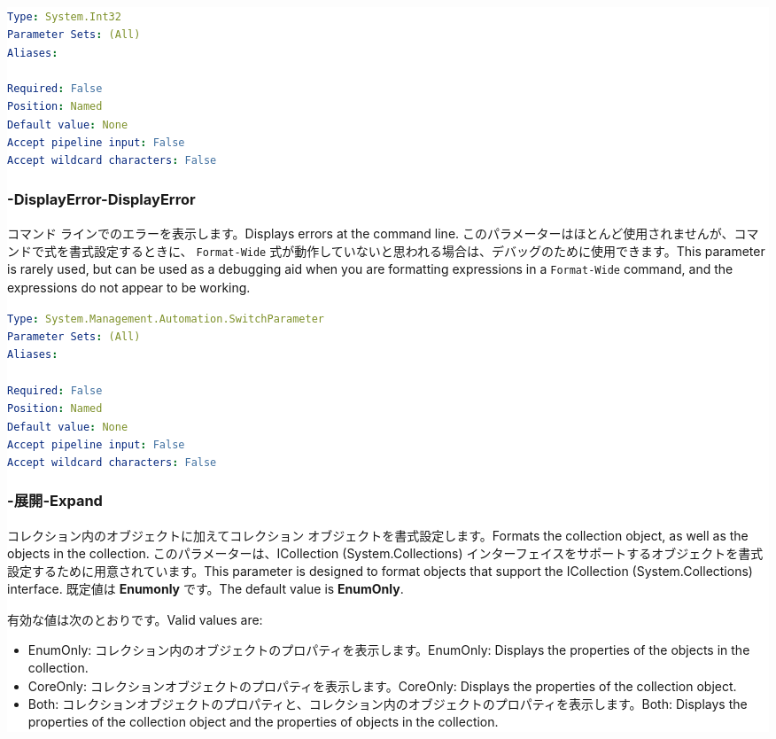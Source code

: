```yaml
Type: System.Int32
Parameter Sets: (All)
Aliases:

Required: False
Position: Named
Default value: None
Accept pipeline input: False
Accept wildcard characters: False
```

### <span data-ttu-id="23d24-132">-DisplayError</span><span class="sxs-lookup"><span data-stu-id="23d24-132">-DisplayError</span></span>

<span data-ttu-id="23d24-133">コマンド ラインでのエラーを表示します。</span><span class="sxs-lookup"><span data-stu-id="23d24-133">Displays errors at the command line.</span></span> <span data-ttu-id="23d24-134">このパラメーターはほとんど使用されませんが、コマンドで式を書式設定するときに、 `Format-Wide` 式が動作していないと思われる場合は、デバッグのために使用できます。</span><span class="sxs-lookup"><span data-stu-id="23d24-134">This parameter is rarely used, but can be used as a debugging aid when you are formatting expressions in a `Format-Wide` command, and the expressions do not appear to be working.</span></span>

```yaml
Type: System.Management.Automation.SwitchParameter
Parameter Sets: (All)
Aliases:

Required: False
Position: Named
Default value: None
Accept pipeline input: False
Accept wildcard characters: False
```

### <span data-ttu-id="23d24-135">-展開</span><span class="sxs-lookup"><span data-stu-id="23d24-135">-Expand</span></span>

<span data-ttu-id="23d24-136">コレクション内のオブジェクトに加えてコレクション オブジェクトを書式設定します。</span><span class="sxs-lookup"><span data-stu-id="23d24-136">Formats the collection object, as well as the objects in the collection.</span></span> <span data-ttu-id="23d24-137">このパラメーターは、ICollection (System.Collections) インターフェイスをサポートするオブジェクトを書式設定するために用意されています。</span><span class="sxs-lookup"><span data-stu-id="23d24-137">This parameter is designed to format objects that support the ICollection (System.Collections) interface.</span></span> <span data-ttu-id="23d24-138">既定値は **Enumonly** です。</span><span class="sxs-lookup"><span data-stu-id="23d24-138">The default value is **EnumOnly**.</span></span>

<span data-ttu-id="23d24-139">有効な値は次のとおりです。</span><span class="sxs-lookup"><span data-stu-id="23d24-139">Valid values are:</span></span>

- <span data-ttu-id="23d24-140">EnumOnly: コレクション内のオブジェクトのプロパティを表示します。</span><span class="sxs-lookup"><span data-stu-id="23d24-140">EnumOnly: Displays the properties of the objects in the collection.</span></span>
- <span data-ttu-id="23d24-141">CoreOnly: コレクションオブジェクトのプロパティを表示します。</span><span class="sxs-lookup"><span data-stu-id="23d24-141">CoreOnly: Displays the properties of the collection object.</span></span>
- <span data-ttu-id="23d24-142">Both: コレクションオブジェクトのプロパティと、コレクション内のオブジェクトのプロパティを表示します。</span><span class="sxs-lookup"><span data-stu-id="23d24-142">Both: Displays the properties of the collection object and the properties of objects in the collection.</span></span>
